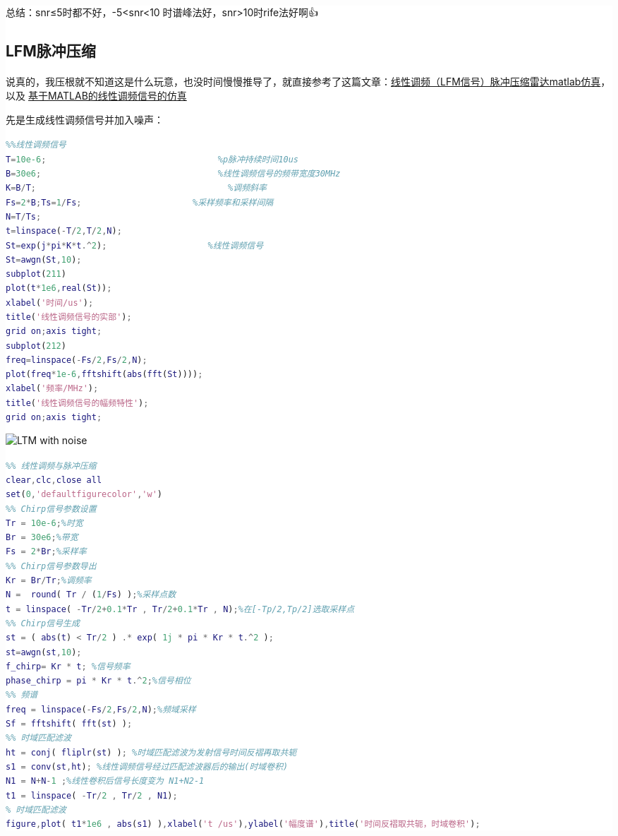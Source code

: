 总结：snr≤5时都不好，-5<snr<10 时谱峰法好，snr>10时rife法好啊👍

## LFM脉冲压缩

说真的，我压根就不知道这是什么玩意，也没时间慢慢推导了，就直接参考了这篇文章：[线性调频（LFM信号）脉冲压缩雷达matlab仿真](https://blog.csdn.net/weixin_44566643/article/details/107508520)，以及 [基于MATLAB的线性调频信号的仿真](https://wenku.baidu.com/view/2f8bb3df6429647d27284b73f242336c1eb93084.html)

先是生成线性调频信号并加入噪声：

```matlab
%%线性调频信号
T=10e-6;                                  %p脉冲持续时间10us
B=30e6;                                   %线性调频信号的频带宽度30MHz
K=B/T;                                      %调频斜率
Fs=2*B;Ts=1/Fs;                      %采样频率和采样间隔
N=T/Ts;
t=linspace(-T/2,T/2,N);
St=exp(j*pi*K*t.^2);                    %线性调频信号
St=awgn(St,10);
subplot(211)
plot(t*1e6,real(St));
xlabel('时间/us');
title('线性调频信号的实部');
grid on;axis tight;
subplot(212)
freq=linspace(-Fs/2,Fs/2,N);
plot(freq*1e-6,fftshift(abs(fft(St))));
xlabel('频率/MHz');
title('线性调频信号的幅频特性');
grid on;axis tight;
```

![LTM with noise](https://i.loli.net/2020/12/01/Rly8c4BndFosPEK.jpg)

```matlab
%% 线性调频与脉冲压缩
clear,clc,close all
set(0,'defaultfigurecolor','w')
%% Chirp信号参数设置
Tr = 10e-6;%时宽
Br = 30e6;%带宽
Fs = 2*Br;%采样率
%% Chirp信号参数导出
Kr = Br/Tr;%调频率
N =  round( Tr / (1/Fs) );%采样点数
t = linspace( -Tr/2+0.1*Tr , Tr/2+0.1*Tr , N);%在[-Tp/2,Tp/2]选取采样点
%% Chirp信号生成
st = ( abs(t) < Tr/2 ) .* exp( 1j * pi * Kr * t.^2 );
st=awgn(st,10);
f_chirp= Kr * t; %信号频率
phase_chirp = pi * Kr * t.^2;%信号相位
%% 频谱
freq = linspace(-Fs/2,Fs/2,N);%频域采样
Sf = fftshift( fft(st) );
%% 时域匹配滤波
ht = conj( fliplr(st) ); %时域匹配滤波为发射信号时间反褶再取共轭
s1 = conv(st,ht); %线性调频信号经过匹配滤波器后的输出(时域卷积)
N1 = N+N-1 ;%线性卷积后信号长度变为 N1+N2-1
t1 = linspace( -Tr/2 , Tr/2 , N1);
% 时域匹配滤波
figure,plot( t1*1e6 , abs(s1) ),xlabel('t /us'),ylabel('幅度谱'),title('时间反褶取共轭，时域卷积');
```
